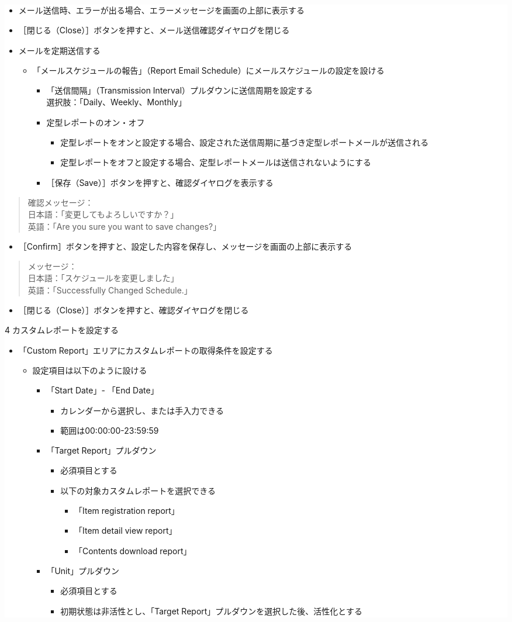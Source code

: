   - メール送信時、エラーが出る場合、エラーメッセージを画面の上部に表示する



  - ［閉じる（Close）］ボタンを押すと、メール送信確認ダイヤログを閉じる



  - メールを定期送信する
    
      - 「メールスケジュールの報告」（Report Email Schedule）にメールスケジュールの設定を設ける
        
          - 「送信間隔」（Transmission Interval）プルダウンに送信周期を設定する  
            選択肢：「Daily、Weekly、Monthly」
        
          - 定型レポートのオン・オフ
            
              - 定型レポートをオンと設定する場合、設定された送信周期に基づき定型レポートメールが送信される
            
              - 定型レポートをオフと設定する場合、定型レポートメールは送信されないようにする
        
          - ［保存（Save）］ボタンを押すと、確認ダイヤログを表示する

> 確認メッセージ：  
> 日本語：「変更してもよろしいですか？」  
> 英語：「Are you sure you want to save changes?」

  - ［Confirm］ボタンを押すと、設定した内容を保存し、メッセージを画面の上部に表示する

> メッセージ：  
> 日本語：「スケジュールを変更しました」  
> 英語：「Successfully Changed Schedule.」

  - ［閉じる（Close）］ボタンを押すと、確認ダイヤログを閉じる

4 カスタムレポートを設定する

  - 「Custom Report」エリアにカスタムレポートの取得条件を設定する
    
      - 設定項目は以下のように設ける
        
          - 「Start Date」- 「End Date」
            
              - カレンダーから選択し、または手入力できる
            
              - 範囲は00:00:00-23:59:59
        
          - 「Target Report」プルダウン
            
              - 必須項目とする
            
              - 以下の対象カスタムレポートを選択できる
                
                  - 「Item registration report」
                
                  - 「Item detail view report」
                
                  - 「Contents download report」
        
          - 「Unit」プルダウン
            
              - 必須項目とする
            
              - 初期状態は非活性とし、「Target Report」プルダウンを選択した後、活性化とする
            